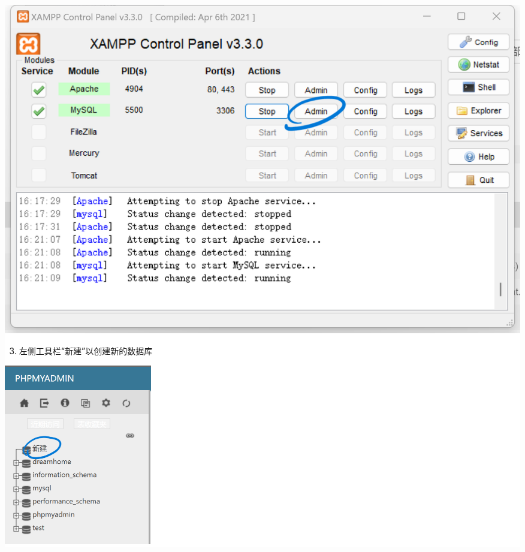 ![微信图片_20230304162121](photos/微信图片_20230304162121.png)

3. 左侧工具栏“新建”以创建新的数据库

<img src="photos/微信图片_20230304162405.png" alt="微信图片_20230304162405" style="zoom:50%;" />
